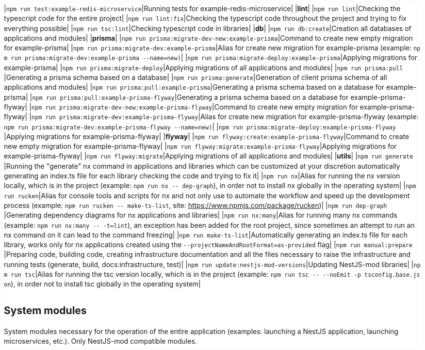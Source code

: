 |`npm run test:example-redis-microservice`|Running tests for example-redis-microservice|
|**lint**|
|`npm run lint`|Checking the typescript code for the entire project|
|`npm run lint:fix`|Checking the typescript code throughout the project and trying to fix everything possible|
|`npm run tsc:lint`|Checking typescript code in libraries|
|**db**|
|`npm run db:create`|Creation all databases of applications and modules|
|**prisma**|
|`npm run prisma:migrate-dev-new:example-prisma`|Command to create new empty migration for example-prisma|
|`npm run prisma:migrate-dev:example-prisma`|Alias for create new migration for example-prisma (example: `npm run prisma:migrate-dev:example-prisma --name=new)`|
|`npm run prisma:migrate-deploy:example-prisma`|Applying migrations for example-prisma|
|`npm run prisma:migrate-deploy`|Applying migrations of all applications and modules|
|`npm run prisma:pull`|Generating a prisma schema based on a database|
|`npm run prisma:generate`|Generation of client prisma schema of all applications and modules|
|`npm run prisma:pull:example-prisma`|Generating a prisma schema based on a database for example-prisma|
|`npm run prisma:pull:example-prisma-flyway`|Generating a prisma schema based on a database for example-prisma-flyway|
|`npm run prisma:migrate-dev-new:example-prisma-flyway`|Command to create new empty migration for example-prisma-flyway|
|`npm run prisma:migrate-dev:example-prisma-flyway`|Alias for create new migration for example-prisma-flyway (example: `npm run prisma:migrate-dev:example-prisma-flyway --name=new)`|
|`npm run prisma:migrate-deploy:example-prisma-flyway`|Applying migrations for example-prisma-flyway|
|**flyway**|
|`npm run flyway:create:example-prisma-flyway`|Command to create new empty migration for example-prisma-flyway|
|`npm run flyway:migrate:example-prisma-flyway`|Applying migrations for example-prisma-flyway|
|`npm run flyway:migrate`|Applying migrations of all applications and modules|
|**utils**|
|`npm run generate`|Running the "generate" nx command in applications and libraries which can be customized at your discretion automatically generating an index.ts file for each library checking the code and trying to fix it|
|`npm run nx`|Alias for running the nx version locally, which is in the project (example: `npm run nx -- dep-graph`), in order not to install nx globally in the operating system|
|`npm run rucken`|Alias for console tools and scripts for nx and not only use to automate the workflow and speed up the development process (example: `npm run rucken -- make-ts-list`, site: https://www.npmjs.com/package/rucken)|
|`npm run dep-graph`|Generating dependency diagrams for nx applications and libraries|
|`npm run nx:many`|Alias for running many nx commands (example: `npm run nx:many -- -t=lint`), an exception has been added for the root project, since sometimes an attempt to run an nx command on it can lead to the command freezing|
|`npm run make-ts-list`|Automatically generating an index.ts file for each library, works only for nx applications created using the `--projectNameAndRootFormat=as-provided` flag|
|`npm run manual:prepare`|Preparing code, building code, creating infrastructure documentation and all the files necessary to raise the infrastructure and running tests (generate, build, docs:infrastructure, test)|
|`npm run update:nestjs-mod-versions`|Updating NestJS-mod libraries|
|`npm run tsc`|Alias for running the tsc version locally, which is in the project (example: `npm run tsc -- --noEmit -p tsconfig.base.json`), in order not to install tsc globally in the operating system|
## System modules
System modules necessary for the operation of the entire application (examples: launching a NestJS application, launching microservices, etc.). Only NestJS-mod compatible modules.
